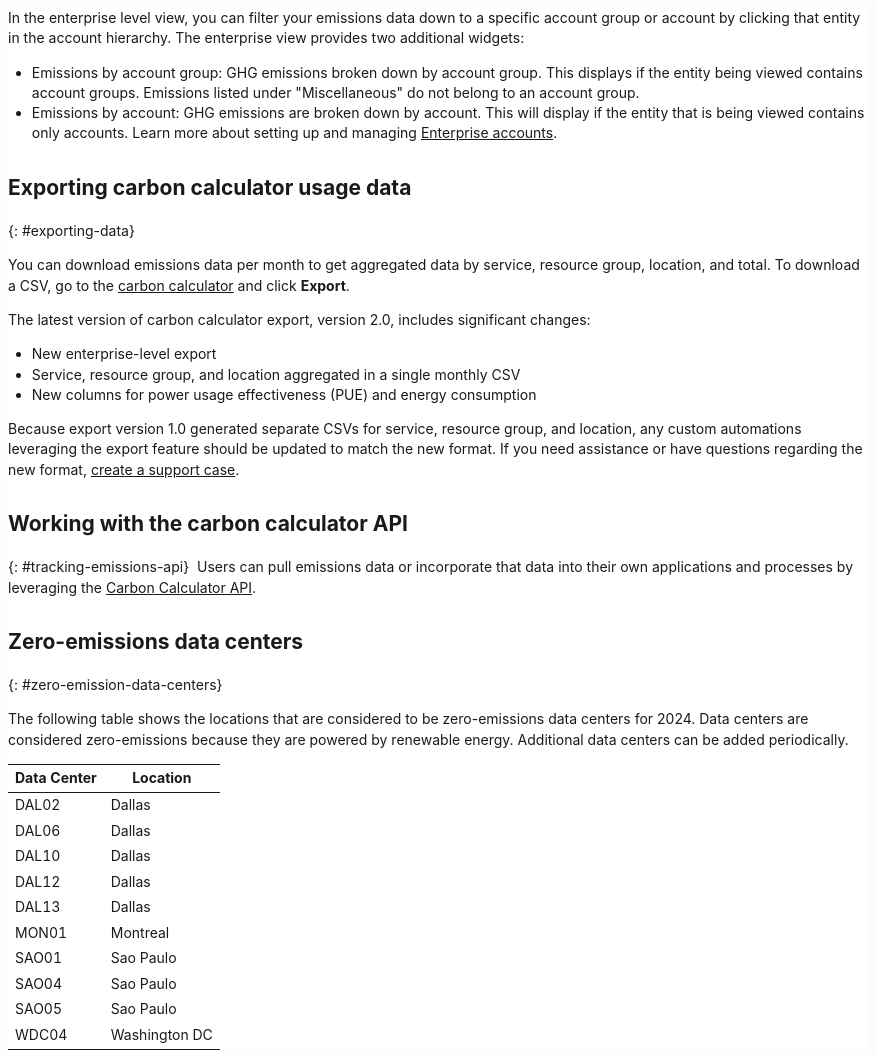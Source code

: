 In the enterprise level view, you can filter your emissions data down to a specific account group or account by clicking that entity in the account hierarchy. The enterprise view provides two additional widgets:
​
* Emissions by account group: GHG emissions broken down by account group. This displays if the entity being viewed contains account groups. Emissions listed under "Miscellaneous" do not belong to an account group.
​
* Emissions by account: GHG emissions are broken down by account. This will display if the entity that is being viewed contains only accounts.
​
Learn more about setting up and managing [Enterprise accounts](/docs/secure-enterprise?topic=secure-enterprise-what-is-enterprise).
​
## Exporting carbon calculator usage data
{: #exporting-data}

You can download emissions data per month to get aggregated data by service, resource group, location, and total. To download a CSV, go to the [carbon calculator](/billing/carbon-calculator) and click **Export**.

The latest version of carbon calculator export, version 2.0, includes significant changes:
* New enterprise-level export
* Service, resource group, and location aggregated in a single monthly CSV
* New columns for power usage effectiveness (PUE) and energy consumption

Because export version 1.0 generated separate CSVs for service, resource group, and location, any custom automations leveraging the export feature should be updated to match the new format. If you need assistance or have questions regarding the new format, [create a support case](/docs/get-support?topic=get-support-open-case&interface=ui).


## Working with the carbon calculator API
{: #tracking-emissions-api}
​
Users can pull emissions data or incorporate that data into their own applications and processes by leveraging the [Carbon Calculator API](/apidocs/carbon-calculator).

## Zero-emissions data centers
{: #zero-emission-data-centers}

The following table shows the locations that are considered to be zero-emissions data centers for 2024. Data centers are considered zero-emissions because they are powered by renewable energy. Additional data centers can be added periodically.

| Data Center | Location      |
|-------------|---------------|
| DAL02	      | Dallas        |
| DAL06       | Dallas        |
| DAL10	      | Dallas        |
| DAL12	      | Dallas        |
| DAL13	      | Dallas        |
| MON01       |	Montreal      |
| SAO01       |	Sao Paulo     |
| SAO04       | Sao Paulo     |
| SAO05       |	Sao Paulo     |
| WDC04       | Washington DC |